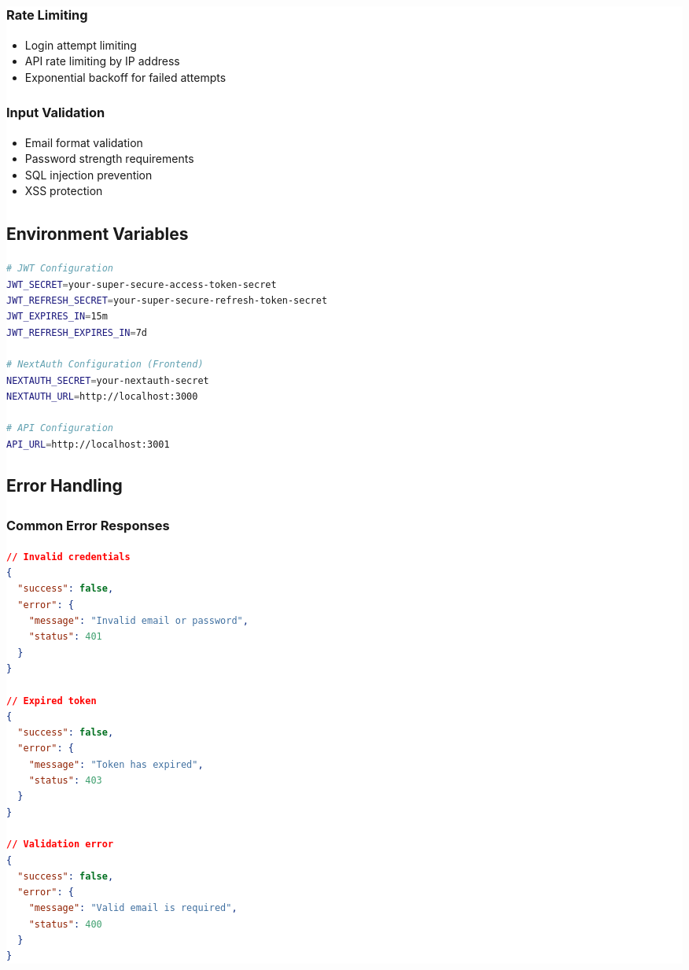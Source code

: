 ### Rate Limiting
- Login attempt limiting
- API rate limiting by IP address
- Exponential backoff for failed attempts

### Input Validation
- Email format validation
- Password strength requirements
- SQL injection prevention
- XSS protection

## Environment Variables

```bash
# JWT Configuration
JWT_SECRET=your-super-secure-access-token-secret
JWT_REFRESH_SECRET=your-super-secure-refresh-token-secret
JWT_EXPIRES_IN=15m
JWT_REFRESH_EXPIRES_IN=7d

# NextAuth Configuration (Frontend)
NEXTAUTH_SECRET=your-nextauth-secret
NEXTAUTH_URL=http://localhost:3000

# API Configuration
API_URL=http://localhost:3001
```

## Error Handling

### Common Error Responses

```json
// Invalid credentials
{
  "success": false,
  "error": {
    "message": "Invalid email or password",
    "status": 401
  }
}

// Expired token
{
  "success": false,
  "error": {
    "message": "Token has expired",
    "status": 403
  }
}

// Validation error
{
  "success": false,
  "error": {
    "message": "Valid email is required",
    "status": 400
  }
}
```
